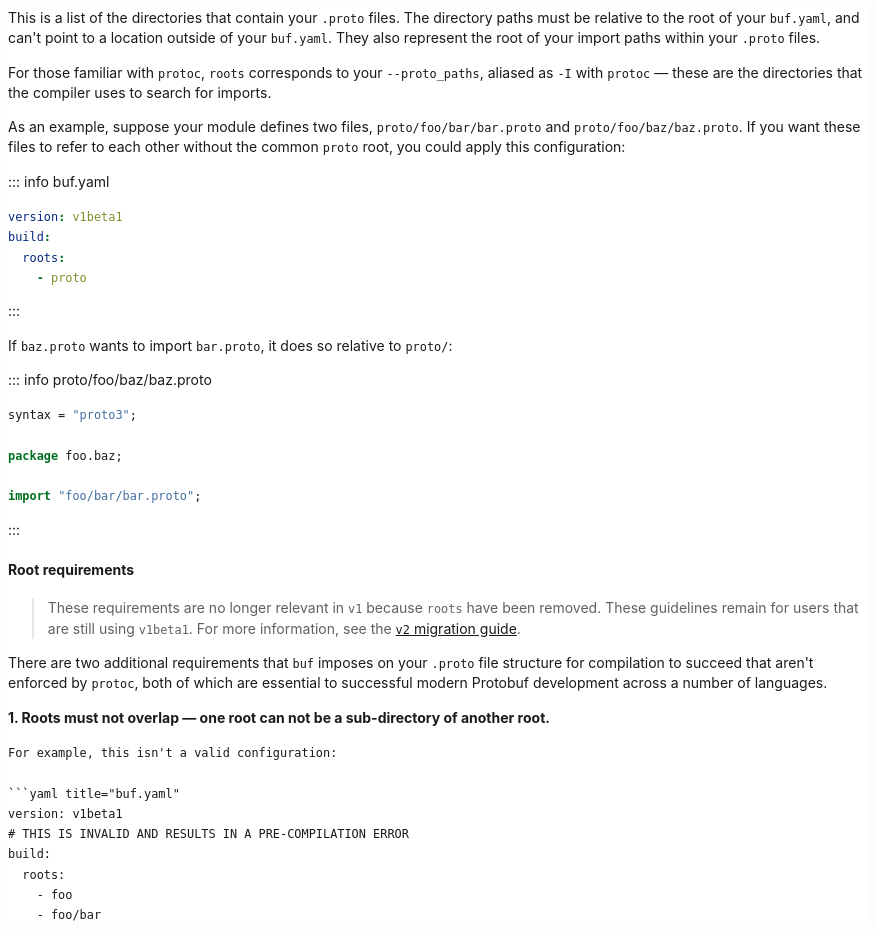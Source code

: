 This is a list of the directories that contain your `.proto` files. The directory paths must be relative to the root of your `buf.yaml`, and can't point to a location outside of your `buf.yaml`. They also represent the root of your import paths within your `.proto` files.

For those familiar with `protoc`, `roots` corresponds to your `--proto_paths`, aliased as `-I` with `protoc` — these are the directories that the compiler uses to search for imports.

As an example, suppose your module defines two files, `proto/foo/bar/bar.proto` and `proto/foo/baz/baz.proto`. If you want these files to refer to each other without the common `proto` root, you could apply this configuration:

::: info buf.yaml

```yaml
version: v1beta1
build:
  roots:
    - proto
```

:::

If `baz.proto` wants to import `bar.proto`, it does so relative to `proto/`:

::: info proto/foo/baz/baz.proto

```protobuf
syntax = "proto3";

package foo.baz;

import "foo/bar/bar.proto";
```

:::

#### Root requirements

> These requirements are no longer relevant in `v1` because `roots` have been removed. These guidelines remain for users that are still using `v1beta1`. For more information, see the [`v2` migration guide](../../../migration-guides/migrate-v2-config-files/).

There are two additional requirements that `buf` imposes on your `.proto` file structure for compilation to succeed that aren't enforced by `protoc`, both of which are essential to successful modern Protobuf development across a number of languages.

**1\. Roots must not overlap — one root can not be a sub-directory of another root.**

````text
For example, this isn't a valid configuration:

```yaml title="buf.yaml"
version: v1beta1
# THIS IS INVALID AND RESULTS IN A PRE-COMPILATION ERROR
build:
  roots:
    - foo
    - foo/bar
````
